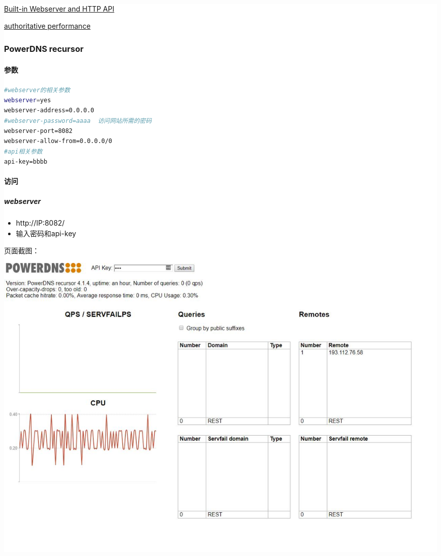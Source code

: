 [Built-in Webserver and HTTP API](https://doc.powerdns.com/authoritative/http-api/index.html)

[authoritative performance](https://doc.powerdns.com/authoritative/performance.html)


### PowerDNS recursor

#### 参数

```bash
#webserver的相关参数
webserver=yes
webserver-address=0.0.0.0
#webserver-password=aaaa  访问网站所需的密码
webserver-port=8082
webserver-allow-from=0.0.0.0/0
#api相关参数
api-key=bbbb
```

#### 访问

##### webserver

- http://IP:8082/
- 输入密码和api-key

页面截图：

![avatar](/img/in-post/pdns/recursor-webserver1.jpg)
